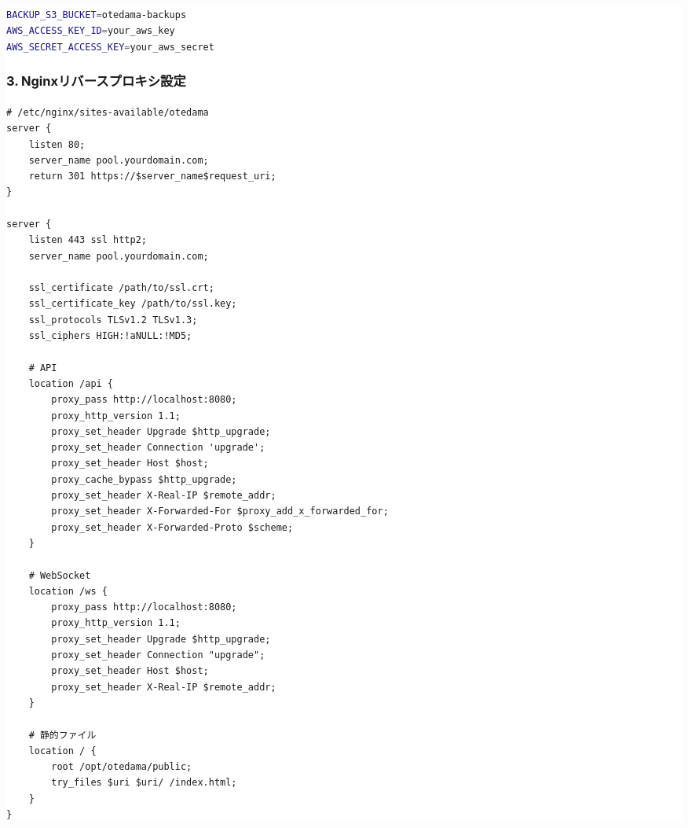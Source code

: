 ```bash
BACKUP_S3_BUCKET=otedama-backups
AWS_ACCESS_KEY_ID=your_aws_key
AWS_SECRET_ACCESS_KEY=your_aws_secret
```

### 3. Nginxリバースプロキシ設定
```nginx
# /etc/nginx/sites-available/otedama
server {
    listen 80;
    server_name pool.yourdomain.com;
    return 301 https://$server_name$request_uri;
}

server {
    listen 443 ssl http2;
    server_name pool.yourdomain.com;
    
    ssl_certificate /path/to/ssl.crt;
    ssl_certificate_key /path/to/ssl.key;
    ssl_protocols TLSv1.2 TLSv1.3;
    ssl_ciphers HIGH:!aNULL:!MD5;
    
    # API
    location /api {
        proxy_pass http://localhost:8080;
        proxy_http_version 1.1;
        proxy_set_header Upgrade $http_upgrade;
        proxy_set_header Connection 'upgrade';
        proxy_set_header Host $host;
        proxy_cache_bypass $http_upgrade;
        proxy_set_header X-Real-IP $remote_addr;
        proxy_set_header X-Forwarded-For $proxy_add_x_forwarded_for;
        proxy_set_header X-Forwarded-Proto $scheme;
    }
    
    # WebSocket
    location /ws {
        proxy_pass http://localhost:8080;
        proxy_http_version 1.1;
        proxy_set_header Upgrade $http_upgrade;
        proxy_set_header Connection "upgrade";
        proxy_set_header Host $host;
        proxy_set_header X-Real-IP $remote_addr;
    }
    
    # 静的ファイル
    location / {
        root /opt/otedama/public;
        try_files $uri $uri/ /index.html;
    }
}
```
